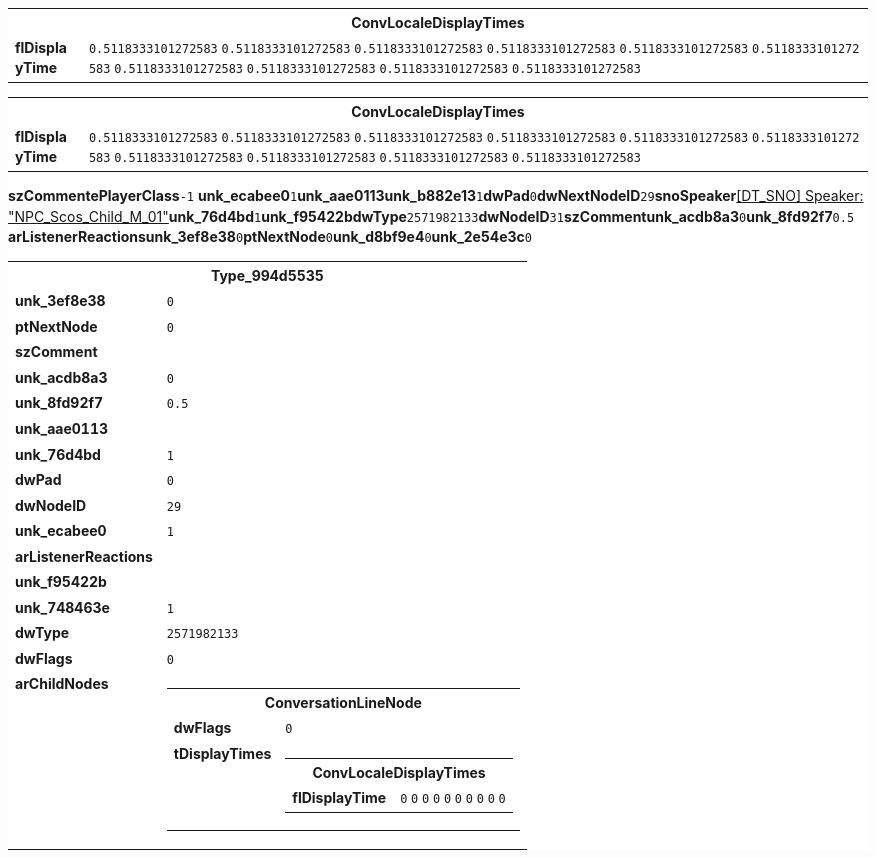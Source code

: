 
<table><tr><th colspan="100%">ConvLocaleDisplayTimes</th></tr><tr><td><b>flDisplayTime</b></td><td><code>0.5118333101272583</code>
<code>0.5118333101272583</code>
<code>0.5118333101272583</code>
<code>0.5118333101272583</code>
<code>0.5118333101272583</code>
<code>0.5118333101272583</code>
<code>0.5118333101272583</code>
<code>0.5118333101272583</code>
<code>0.5118333101272583</code>
<code>0.5118333101272583</code>
</td></tr></table>


<table><tr><th colspan="100%">ConvLocaleDisplayTimes</th></tr><tr><td><b>flDisplayTime</b></td><td><code>0.5118333101272583</code>
<code>0.5118333101272583</code>
<code>0.5118333101272583</code>
<code>0.5118333101272583</code>
<code>0.5118333101272583</code>
<code>0.5118333101272583</code>
<code>0.5118333101272583</code>
<code>0.5118333101272583</code>
<code>0.5118333101272583</code>
<code>0.5118333101272583</code>
</td></tr></table>


</td></tr><tr><td><b>szComment</b></td><td><code></code></td></tr><tr><td><b>ePlayerClass</b></td><td><code>-1</code></td></tr></table>


</td></tr><tr><td><b>unk_ecabee0</b></td><td><code>1</code></td></tr><tr><td><b>unk_aae0113</b></td><td></td></tr><tr><td><b>unk_b882e13</b></td><td><code>1</code></td></tr><tr><td><b>dwPad</b></td><td><code>0</code></td></tr><tr><td><b>dwNextNodeID</b></td><td><code>29</code></td></tr><tr><td><b>snoSpeaker</b></td><td><a href="..\Speaker\NPC_Scos_Child_M_01.spk.md">[DT_SNO] Speaker: "NPC_Scos_Child_M_01"</a></td></tr><tr><td><b>unk_76d4bd</b></td><td><code>1</code></td></tr><tr><td><b>unk_f95422b</b></td><td></td></tr><tr><td><b>dwType</b></td><td><code>2571982133</code></td></tr><tr><td><b>dwNodeID</b></td><td><code>31</code></td></tr><tr><td><b>szComment</b></td><td><code></code></td></tr><tr><td><b>unk_acdb8a3</b></td><td><code>0</code></td></tr><tr><td><b>unk_8fd92f7</b></td><td><code>0.5</code></td></tr><tr><td><b>arListenerReactions</b></td><td></td></tr><tr><td><b>unk_3ef8e38</b></td><td><code>0</code></td></tr><tr><td><b>ptNextNode</b></td><td><code>0</code></td></tr><tr><td><b>unk_d8bf9e4</b></td><td><code>0</code></td></tr><tr><td><b>unk_2e54e3c</b></td><td><code>0</code></td></tr></table>


<table><tr><th colspan="100%">Type_994d5535</th></tr><tr><td><b>unk_3ef8e38</b></td><td><code>0</code></td></tr><tr><td><b>ptNextNode</b></td><td><code>0</code></td></tr><tr><td><b>szComment</b></td><td><code></code></td></tr><tr><td><b>unk_acdb8a3</b></td><td><code>0</code></td></tr><tr><td><b>unk_8fd92f7</b></td><td><code>0.5</code></td></tr><tr><td><b>unk_aae0113</b></td><td></td></tr><tr><td><b>unk_76d4bd</b></td><td><code>1</code></td></tr><tr><td><b>dwPad</b></td><td><code>0</code></td></tr><tr><td><b>dwNodeID</b></td><td><code>29</code></td></tr><tr><td><b>unk_ecabee0</b></td><td><code>1</code></td></tr><tr><td><b>arListenerReactions</b></td><td></td></tr><tr><td><b>unk_f95422b</b></td><td></td></tr><tr><td><b>unk_748463e</b></td><td><code>1</code></td></tr><tr><td><b>dwType</b></td><td><code>2571982133</code></td></tr><tr><td><b>dwFlags</b></td><td><code>0</code></td></tr><tr><td><b>arChildNodes</b></td><td><table><tr><th colspan="100%">ConversationLineNode</th></tr><tr><td><b>dwFlags</b></td><td><code>0</code></td></tr><tr><td><b>tDisplayTimes</b></td><td><table><tr><th colspan="100%">ConvLocaleDisplayTimes</th></tr><tr><td><b>flDisplayTime</b></td><td><code>0</code>
<code>0</code>
<code>0</code>
<code>0</code>
<code>0</code>
<code>0</code>
<code>0</code>
<code>0</code>
<code>0</code>
<code>0</code>